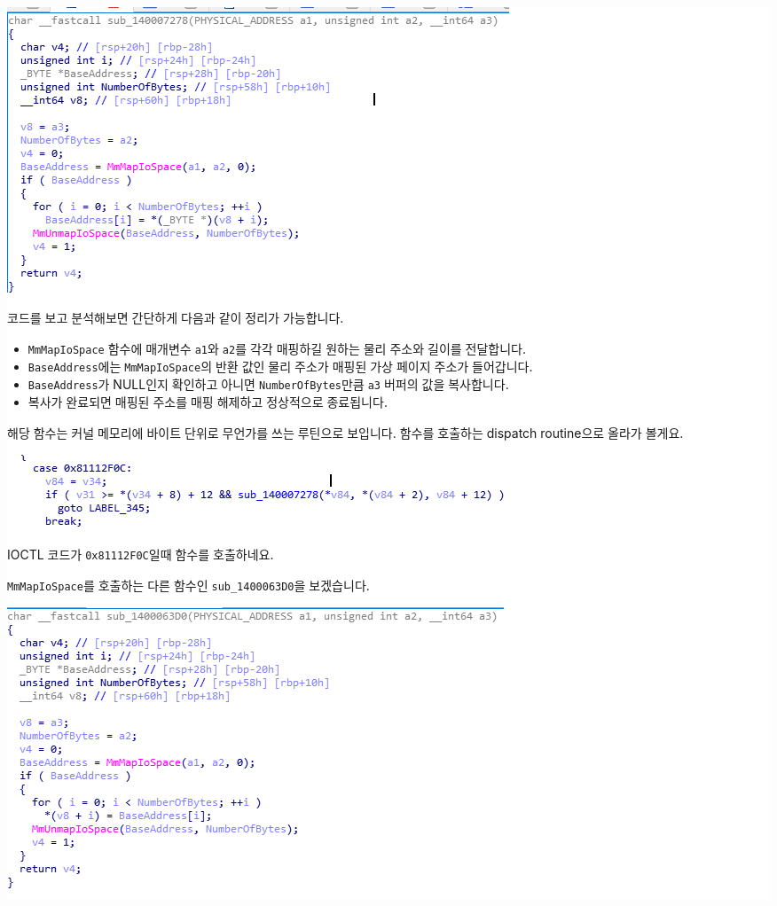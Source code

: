 ![windows-driver-part2/Untitled%209.png](windows-driver-part2/Untitled%209.png)

코드를 보고 분석해보면 간단하게 다음과 같이 정리가 가능합니다.

- `MmMapIoSpace` 함수에 매개변수 `a1`와 `a2`를 각각 매핑하길 원하는 물리 주소와 길이를 전달합니다.
- `BaseAddress`에는 `MmMapIoSpace`의 반환 값인 물리 주소가 매핑된 가상 페이지 주소가 들어갑니다.
- `BaseAddress`가 NULL인지 확인하고 아니면 `NumberOfBytes`만큼 `a3` 버퍼의 값을 복사합니다.
- 복사가 완료되면 매핑된 주소를 매핑 해제하고 정상적으로 종료됩니다.

해당 함수는 커널 메모리에 바이트 단위로 무언가를 쓰는 루틴으로 보입니다. 함수를 호출하는 dispatch routine으로 올라가 볼게요.

![windows-driver-part2/Untitled%2010.png](windows-driver-part2/Untitled%2010.png)

IOCTL 코드가 `0x81112F0C`일때 함수를 호출하네요. 

`MmMapIoSpace`를 호출하는 다른 함수인 `sub_1400063D0`을 보겠습니다.  

![windows-driver-part2/Untitled%2011.png](windows-driver-part2/Untitled%2011.png)
